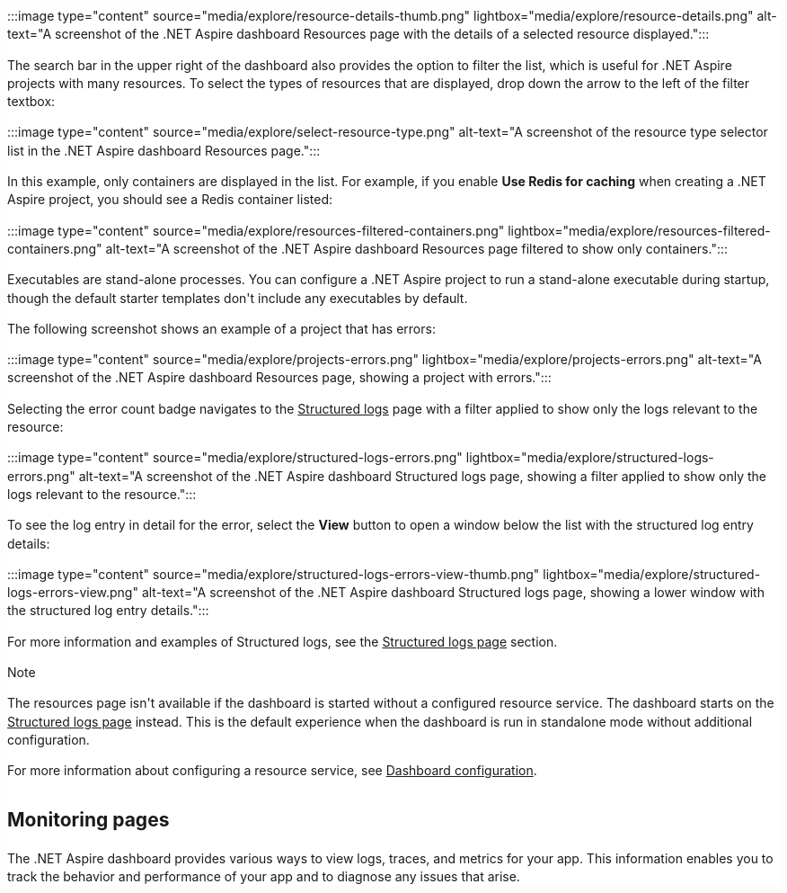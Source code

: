 :::image type="content" source="media/explore/resource-details-thumb.png" lightbox="media/explore/resource-details.png" alt-text="A screenshot of the .NET Aspire dashboard Resources page with the details of a selected resource displayed.":::

The search bar in the upper right of the dashboard also provides the option to filter the list, which is useful for .NET Aspire projects with many resources. To select the types of resources that are displayed, drop down the arrow to the left of the filter textbox:

:::image type="content" source="media/explore/select-resource-type.png" alt-text="A screenshot of the resource type selector list in the .NET Aspire dashboard Resources page.":::

In this example, only containers are displayed in the list. For example, if you enable **Use Redis for caching** when creating a .NET Aspire project, you should see a Redis container listed:

:::image type="content" source="media/explore/resources-filtered-containers.png" lightbox="media/explore/resources-filtered-containers.png" alt-text="A screenshot of the .NET Aspire dashboard Resources page filtered to show only containers.":::

Executables are stand-alone processes. You can configure a .NET Aspire project to run a stand-alone executable during startup, though the default starter templates don't include any executables by default.

The following screenshot shows an example of a project that has errors:

:::image type="content" source="media/explore/projects-errors.png" lightbox="media/explore/projects-errors.png" alt-text="A screenshot of the .NET Aspire dashboard Resources page, showing a project with errors.":::

Selecting the error count badge navigates to the [Structured logs](#structured-logs-page) page with a filter applied to show only the logs relevant to the resource:

:::image type="content" source="media/explore/structured-logs-errors.png" lightbox="media/explore/structured-logs-errors.png" alt-text="A screenshot of the .NET Aspire dashboard Structured logs page, showing a filter applied to show only the logs relevant to the resource.":::

To see the log entry in detail for the error, select the **View** button to open a window below the list with the structured log entry details:

:::image type="content" source="media/explore/structured-logs-errors-view-thumb.png" lightbox="media/explore/structured-logs-errors-view.png" alt-text="A screenshot of the .NET Aspire dashboard Structured logs page, showing a lower window with the structured log entry details.":::

For more information and examples of Structured logs, see the [Structured logs page](#structured-logs-page) section.

> [!NOTE]
> The resources page isn't available if the dashboard is started without a configured resource service. The dashboard starts on the [Structured logs page](#structured-logs-page) instead. This is the default experience when the dashboard is run in standalone mode without additional configuration.
>
> For more information about configuring a resource service, see [Dashboard configuration](configuration.md).

## Monitoring pages

The .NET Aspire dashboard provides various ways to view logs, traces, and metrics for your app. This information enables you to track the behavior and performance of your app and to diagnose any issues that arise.
